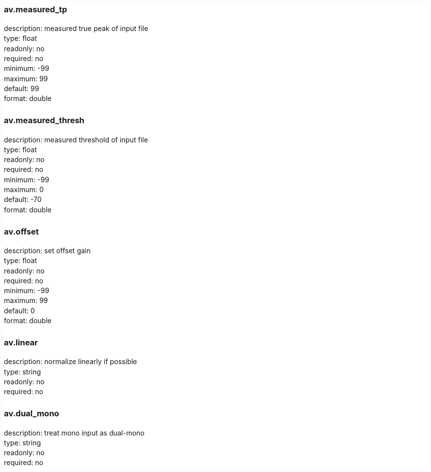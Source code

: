 ### av.measured_tp

  
description:
measured true peak of input file  
type: float  
readonly: no  
required: no  
minimum: -99  
maximum: 99  
default: 99  
format: double  

### av.measured_thresh

  
description:
measured threshold of input file  
type: float  
readonly: no  
required: no  
minimum: -99  
maximum: 0  
default: -70  
format: double  

### av.offset

  
description:
set offset gain  
type: float  
readonly: no  
required: no  
minimum: -99  
maximum: 99  
default: 0  
format: double  

### av.linear

  
description:
normalize linearly if possible  
type: string  
readonly: no  
required: no  

### av.dual_mono

  
description:
treat mono input as dual-mono  
type: string  
readonly: no  
required: no  
